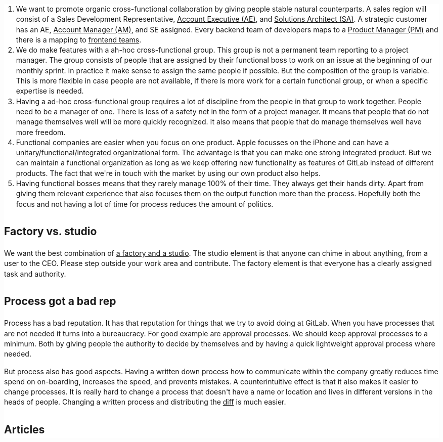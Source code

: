1. We want to promote organic cross-functional collaboration by giving people stable natural counterparts. A sales region will consist of a Sales Development Representative, [Account Executive (AE)](https://about.gitlab.com/jobs/account-executive/), and [Solutions Architect (SA)](https://about.gitlab.com/jobs/solutions-architect/). A strategic customer has an AE, [Account Manager (AM)](https://about.gitlab.com/jobs/account-manager/), and SE assigned. Every backend team of developers maps to a [Product Manager (PM)](https://about.gitlab.com/jobs/product-manager/) and there is a mapping to [frontend teams](https://about.gitlab.com/handbook/frontend/#teams).
1. We do make features with a ah-hoc cross-functional group. This group is not a permanent team reporting to a project manager. The group consists of people that are assigned by their functional boss to work on an issue at the beginning of our monthly sprint. In practice it make sense to assign the same people if possible. But the composition of the group is variable. This is more flexible in case people are not available, if there is more work for a certain functional group, or when a specific expertise is needed.
1. Having a ad-hoc cross-functional group requires a lot of discipline from the people in that group to work together. People need to be a manager of one. There is less of a safety net in the form of a project manager. It means that people that do not manage themselves well will be more quickly recognized. It also means that people that do manage themselves well have more freedom.
1. Functional companies are easier when you focus on one product. Apple focusses on the iPhone and can have a [unitary/functional/integrated organizational form](https://stratechery.com/2016/apples-organizational-crossroads/). The advantage is that you can make one strong integrated product. But we can maintain a functional organization as long as we keep offering new functionality as features of GitLab instead of different products. The fact that we're in touch with the market by using our own product also helps.
1. Having functional bosses means that they rarely manage 100% of their time. They always get their hands dirty. Apart from giving them relevant experience that also focuses them on the output function more than the process. Hopefully both the focus and not having a lot of time for process reduces the amount of politics.

## Factory vs. studio

We want the best combination of [a factory and a studio](https://medium.com/@mcgd/factory-vs-studio-fb83b3fe9e14). The studio element is that anyone can chime in about anything, from a user to the CEO. Please step outside your work area and contribute. The factory element is that everyone has a clearly assigned task and authority.

## Process got a bad rep

Process has a bad reputation. It has that reputation for things that we try to avoid doing at GitLab. When you have processes that are not needed it turns into a bureaucracy. For good example are approval processes. We should keep approval processes to a minimum. Both by giving people the authority to decide by themselves and by having a quick lightweight approval process where needed.

But process also has good aspects. Having a written down process how to communicate within the company greatly reduces time spend on on-boarding, increases the speed, and prevents mistakes. A counterintuitive effect is that it also makes it easier to change processes. It is really hard to change a process that doesn't have a name or location and lives in different versions in the heads of people. Changing a written process and distributing the [diff](https://en.wikipedia.org/wiki/Diff_utility#Usage) is much easier.

## Articles
